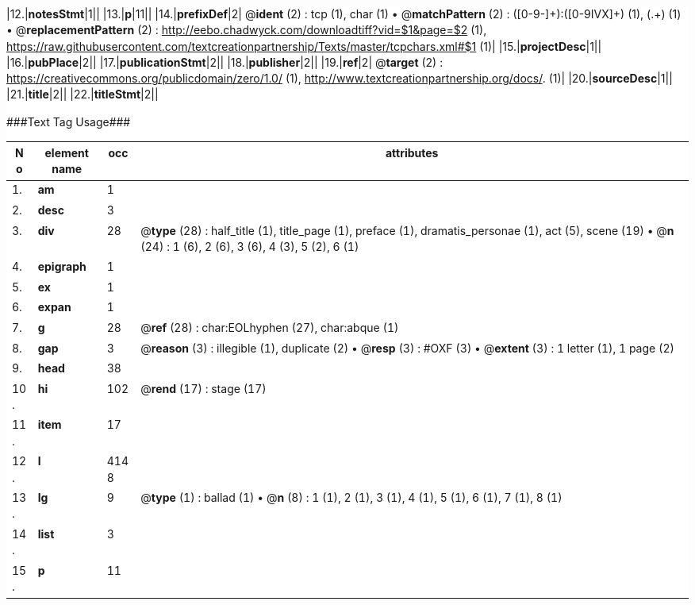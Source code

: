 |12.|__notesStmt__|1||
|13.|__p__|11||
|14.|__prefixDef__|2| @__ident__ (2) : tcp (1), char (1)  •  @__matchPattern__ (2) : ([0-9\-]+):([0-9IVX]+) (1), (.+) (1)  •  @__replacementPattern__ (2) : http://eebo.chadwyck.com/downloadtiff?vid=$1&page=$2 (1), https://raw.githubusercontent.com/textcreationpartnership/Texts/master/tcpchars.xml#$1 (1)|
|15.|__projectDesc__|1||
|16.|__pubPlace__|2||
|17.|__publicationStmt__|2||
|18.|__publisher__|2||
|19.|__ref__|2| @__target__ (2) : https://creativecommons.org/publicdomain/zero/1.0/ (1), http://www.textcreationpartnership.org/docs/. (1)|
|20.|__sourceDesc__|1||
|21.|__title__|2||
|22.|__titleStmt__|2||


###Text Tag Usage###

|No|element name|occ|attributes|
|---|---|---|---|
|1.|__am__|1||
|2.|__desc__|3||
|3.|__div__|28| @__type__ (28) : half_title (1), title_page (1), preface (1), dramatis_personae (1), act (5), scene (19)  •  @__n__ (24) : 1 (6), 2 (6), 3 (6), 4 (3), 5 (2), 6 (1)|
|4.|__epigraph__|1||
|5.|__ex__|1||
|6.|__expan__|1||
|7.|__g__|28| @__ref__ (28) : char:EOLhyphen (27), char:abque (1)|
|8.|__gap__|3| @__reason__ (3) : illegible (1), duplicate (2)  •  @__resp__ (3) : #OXF (3)  •  @__extent__ (3) : 1 letter (1), 1 page (2)|
|9.|__head__|38||
|10.|__hi__|102| @__rend__ (17) : stage (17)|
|11.|__item__|17||
|12.|__l__|4148||
|13.|__lg__|9| @__type__ (1) : ballad (1)  •  @__n__ (8) : 1 (1), 2 (1), 3 (1), 4 (1), 5 (1), 6 (1), 7 (1), 8 (1)|
|14.|__list__|3||
|15.|__p__|11||